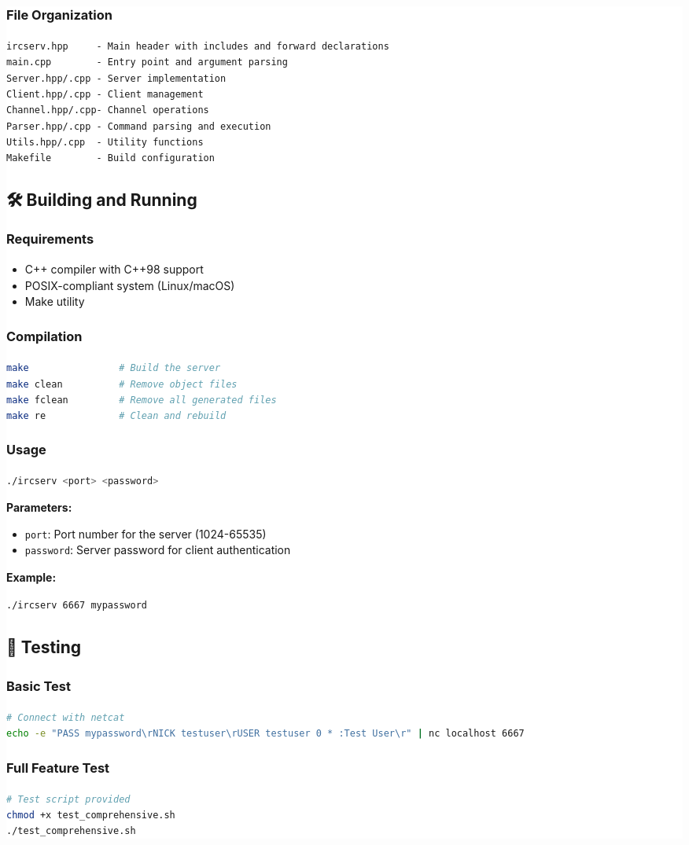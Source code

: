 ### File Organization
```
ircserv.hpp     - Main header with includes and forward declarations
main.cpp        - Entry point and argument parsing
Server.hpp/.cpp - Server implementation
Client.hpp/.cpp - Client management
Channel.hpp/.cpp- Channel operations
Parser.hpp/.cpp - Command parsing and execution
Utils.hpp/.cpp  - Utility functions
Makefile        - Build configuration
```

## 🛠️ Building and Running

### Requirements
- C++ compiler with C++98 support
- POSIX-compliant system (Linux/macOS)
- Make utility

### Compilation
```bash
make                # Build the server
make clean          # Remove object files
make fclean         # Remove all generated files
make re             # Clean and rebuild
```

### Usage
```bash
./ircserv <port> <password>
```

**Parameters:**
- `port`: Port number for the server (1024-65535)
- `password`: Server password for client authentication

**Example:**
```bash
./ircserv 6667 mypassword
```

## 🧪 Testing

### Basic Test
```bash
# Connect with netcat
echo -e "PASS mypassword\rNICK testuser\rUSER testuser 0 * :Test User\r" | nc localhost 6667
```

### Full Feature Test
```bash
# Test script provided
chmod +x test_comprehensive.sh
./test_comprehensive.sh
```
